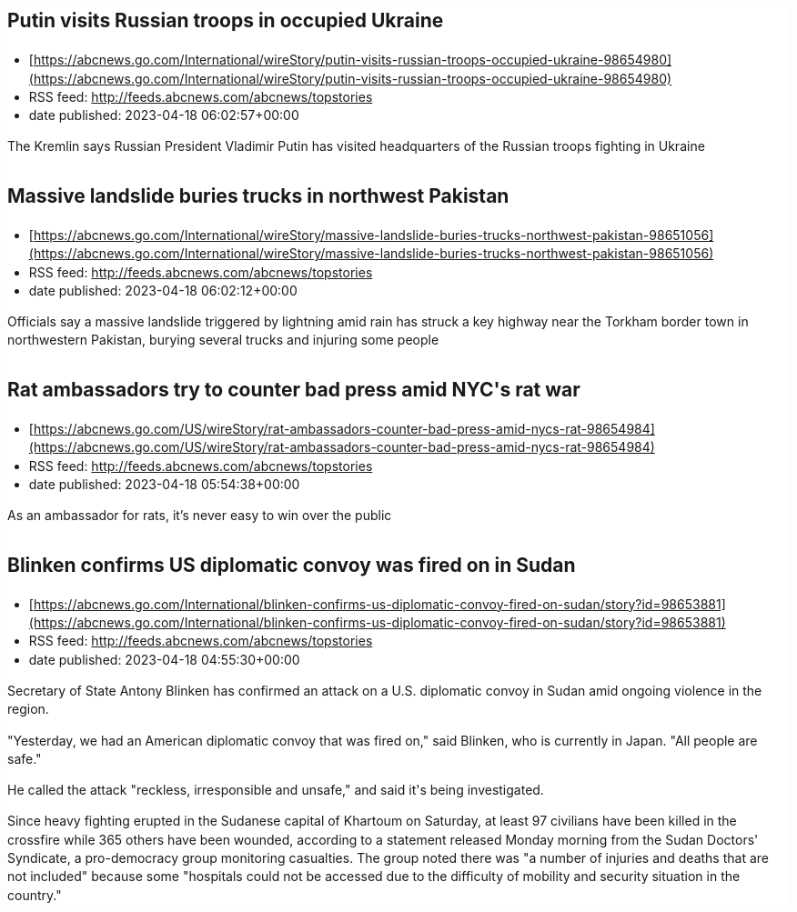 ## Putin visits Russian troops in occupied Ukraine
 - [https://abcnews.go.com/International/wireStory/putin-visits-russian-troops-occupied-ukraine-98654980](https://abcnews.go.com/International/wireStory/putin-visits-russian-troops-occupied-ukraine-98654980)
 - RSS feed: http://feeds.abcnews.com/abcnews/topstories
 - date published: 2023-04-18 06:02:57+00:00

The Kremlin says Russian President Vladimir Putin has visited headquarters of the Russian troops fighting in Ukraine

## Massive landslide buries trucks in northwest Pakistan
 - [https://abcnews.go.com/International/wireStory/massive-landslide-buries-trucks-northwest-pakistan-98651056](https://abcnews.go.com/International/wireStory/massive-landslide-buries-trucks-northwest-pakistan-98651056)
 - RSS feed: http://feeds.abcnews.com/abcnews/topstories
 - date published: 2023-04-18 06:02:12+00:00

Officials say a massive landslide triggered by lightning amid rain has struck a key highway near the Torkham border town in northwestern Pakistan, burying several trucks and injuring some people

## Rat ambassadors try to counter bad press amid NYC's rat war
 - [https://abcnews.go.com/US/wireStory/rat-ambassadors-counter-bad-press-amid-nycs-rat-98654984](https://abcnews.go.com/US/wireStory/rat-ambassadors-counter-bad-press-amid-nycs-rat-98654984)
 - RSS feed: http://feeds.abcnews.com/abcnews/topstories
 - date published: 2023-04-18 05:54:38+00:00

As an ambassador for rats, it&rsquo;s never easy to win over the public

## Blinken confirms US diplomatic convoy was fired on in Sudan
 - [https://abcnews.go.com/International/blinken-confirms-us-diplomatic-convoy-fired-on-sudan/story?id=98653881](https://abcnews.go.com/International/blinken-confirms-us-diplomatic-convoy-fired-on-sudan/story?id=98653881)
 - RSS feed: http://feeds.abcnews.com/abcnews/topstories
 - date published: 2023-04-18 04:55:30+00:00

Secretary of State Antony Blinken has confirmed an attack on a U.S. diplomatic convoy in Sudan amid ongoing violence in the region.

&quot;Yesterday, we had an American diplomatic convoy that was fired on,&quot; said Blinken, who is currently in Japan. &quot;All people are safe.&quot;

He called the attack &quot;reckless, irresponsible and unsafe,&quot; and said it's being investigated.

Since heavy fighting erupted in the Sudanese capital of Khartoum on Saturday, at least 97 civilians have been killed in the crossfire while 365 others have been wounded, according to a statement released Monday morning from the Sudan Doctors' Syndicate, a pro-democracy group monitoring casualties. The group noted there was &quot;a number of injuries and deaths that are not included&quot; because some &quot;hospitals could not be accessed due to the difficulty of mobility and security situation in the country.&quot;
